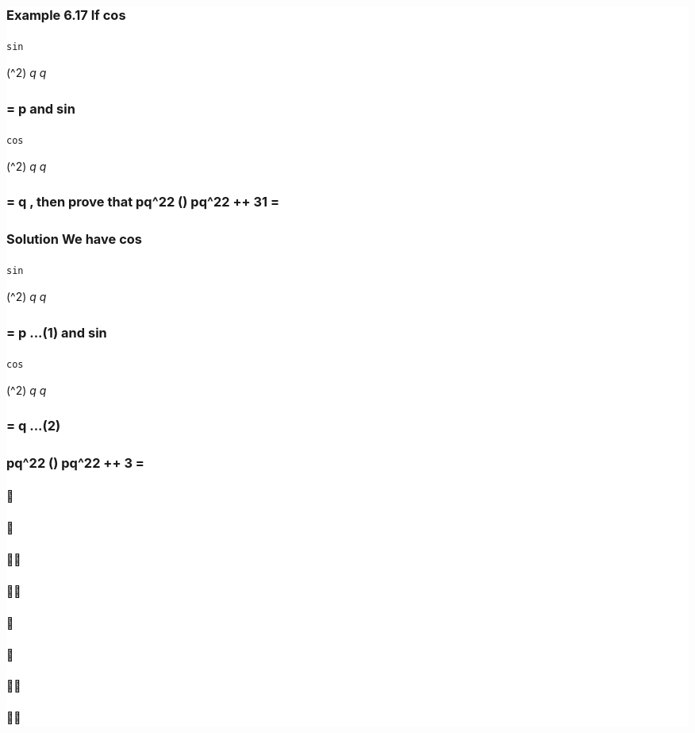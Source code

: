 ### Example 6.17 If cos

```
sin
```
(^2) _q
q_

### = p and sin

```
cos
```
(^2) _q
q_

### = q , then prove that pq^22 () pq^22 ++ 31 =

### Solution We have cos

```
sin
```
(^2) _q
q_

### = p ...(1) and sin

```
cos
```
(^2) _q
q_

### = q ...(2)

### pq^22 () pq^22 ++ 3 =

#### 

#### 

#### 

#### 

#### 

#### 

#### 

#### 
